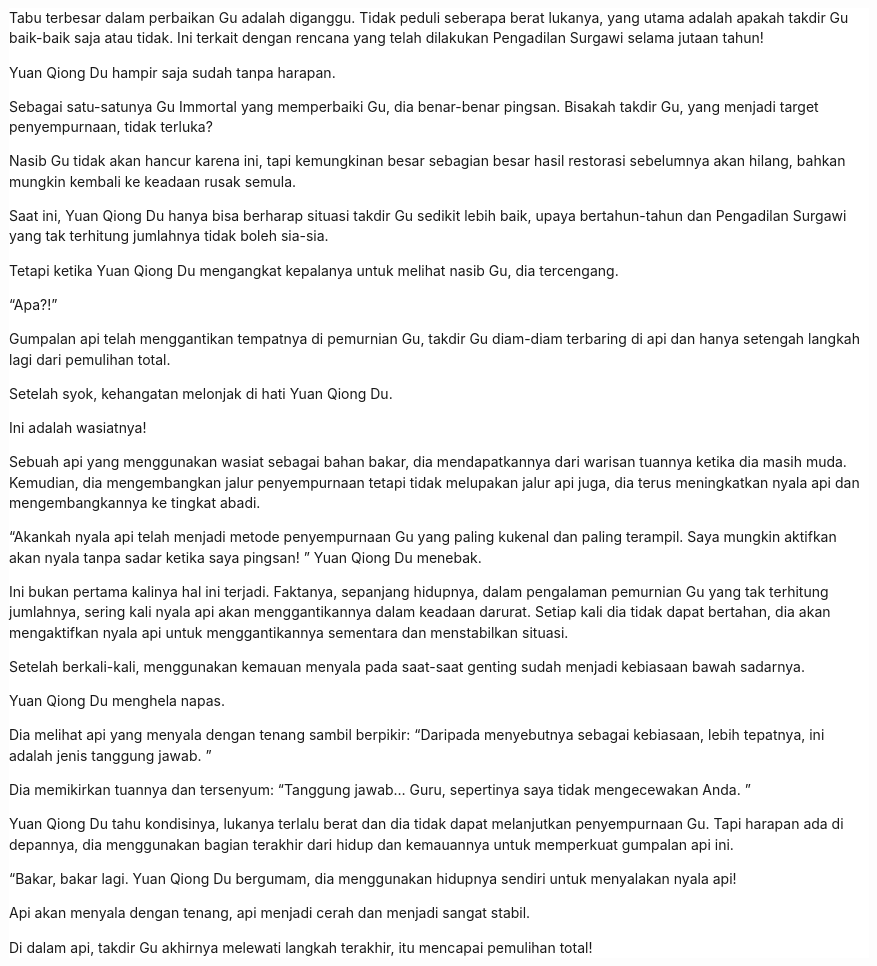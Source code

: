 Tabu terbesar dalam perbaikan Gu adalah diganggu. Tidak peduli seberapa berat lukanya, yang utama adalah apakah takdir Gu baik-baik saja atau tidak. Ini terkait dengan rencana yang telah dilakukan Pengadilan Surgawi selama jutaan tahun!

Yuan Qiong Du hampir saja sudah tanpa harapan.

Sebagai satu-satunya Gu Immortal yang memperbaiki Gu, dia benar-benar pingsan. Bisakah takdir Gu, yang menjadi target penyempurnaan, tidak terluka?

Nasib Gu tidak akan hancur karena ini, tapi kemungkinan besar sebagian besar hasil restorasi sebelumnya akan hilang, bahkan mungkin kembali ke keadaan rusak semula.

Saat ini, Yuan Qiong Du hanya bisa berharap situasi takdir Gu sedikit lebih baik, upaya bertahun-tahun dan Pengadilan Surgawi yang tak terhitung jumlahnya tidak boleh sia-sia.

Tetapi ketika Yuan Qiong Du mengangkat kepalanya untuk melihat nasib Gu, dia tercengang.

“Apa?!”

Gumpalan api telah menggantikan tempatnya di pemurnian Gu, takdir Gu diam-diam terbaring di api dan hanya setengah langkah lagi dari pemulihan total.

Setelah syok, kehangatan melonjak di hati Yuan Qiong Du.

Ini adalah wasiatnya!



Sebuah api yang menggunakan wasiat sebagai bahan bakar, dia mendapatkannya dari warisan tuannya ketika dia masih muda. Kemudian, dia mengembangkan jalur penyempurnaan tetapi tidak melupakan jalur api juga, dia terus meningkatkan nyala api dan mengembangkannya ke tingkat abadi.

“Akankah nyala api telah menjadi metode penyempurnaan Gu yang paling kukenal dan paling terampil. Saya mungkin aktifkan akan nyala tanpa sadar ketika saya pingsan! ” Yuan Qiong Du menebak.

Ini bukan pertama kalinya hal ini terjadi. Faktanya, sepanjang hidupnya, dalam pengalaman pemurnian Gu yang tak terhitung jumlahnya, sering kali nyala api akan menggantikannya dalam keadaan darurat. Setiap kali dia tidak dapat bertahan, dia akan mengaktifkan nyala api untuk menggantikannya sementara dan menstabilkan situasi.

Setelah berkali-kali, menggunakan kemauan menyala pada saat-saat genting sudah menjadi kebiasaan bawah sadarnya.

Yuan Qiong Du menghela napas.

Dia melihat api yang menyala dengan tenang sambil berpikir: “Daripada menyebutnya sebagai kebiasaan, lebih tepatnya, ini adalah jenis tanggung jawab. ”

Dia memikirkan tuannya dan tersenyum: “Tanggung jawab… Guru, sepertinya saya tidak mengecewakan Anda. ”

Yuan Qiong Du tahu kondisinya, lukanya terlalu berat dan dia tidak dapat melanjutkan penyempurnaan Gu. Tapi harapan ada di depannya, dia menggunakan bagian terakhir dari hidup dan kemauannya untuk memperkuat gumpalan api ini.

“Bakar, bakar lagi. Yuan Qiong Du bergumam, dia menggunakan hidupnya sendiri untuk menyalakan nyala api!

Api akan menyala dengan tenang, api menjadi cerah dan menjadi sangat stabil.

Di dalam api, takdir Gu akhirnya melewati langkah terakhir, itu mencapai pemulihan total!
